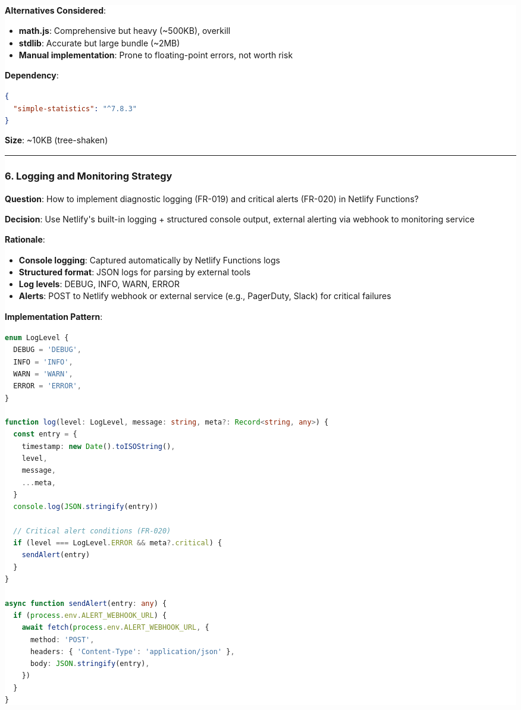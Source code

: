 **Alternatives Considered**:

- **math.js**: Comprehensive but heavy (~500KB), overkill
- **stdlib**: Accurate but large bundle (~2MB)
- **Manual implementation**: Prone to floating-point errors, not worth risk

**Dependency**:

```json
{
  "simple-statistics": "^7.8.3"
}
```

**Size**: ~10KB (tree-shaken)

---

### 6. Logging and Monitoring Strategy

**Question**: How to implement diagnostic logging (FR-019) and critical alerts (FR-020) in Netlify Functions?

**Decision**: Use Netlify's built-in logging + structured console output, external alerting via webhook to monitoring service

**Rationale**:

- **Console logging**: Captured automatically by Netlify Functions logs
- **Structured format**: JSON logs for parsing by external tools
- **Log levels**: DEBUG, INFO, WARN, ERROR
- **Alerts**: POST to Netlify webhook or external service (e.g., PagerDuty, Slack) for critical failures

**Implementation Pattern**:

```typescript
enum LogLevel {
  DEBUG = 'DEBUG',
  INFO = 'INFO',
  WARN = 'WARN',
  ERROR = 'ERROR',
}

function log(level: LogLevel, message: string, meta?: Record<string, any>) {
  const entry = {
    timestamp: new Date().toISOString(),
    level,
    message,
    ...meta,
  }
  console.log(JSON.stringify(entry))

  // Critical alert conditions (FR-020)
  if (level === LogLevel.ERROR && meta?.critical) {
    sendAlert(entry)
  }
}

async function sendAlert(entry: any) {
  if (process.env.ALERT_WEBHOOK_URL) {
    await fetch(process.env.ALERT_WEBHOOK_URL, {
      method: 'POST',
      headers: { 'Content-Type': 'application/json' },
      body: JSON.stringify(entry),
    })
  }
}

```